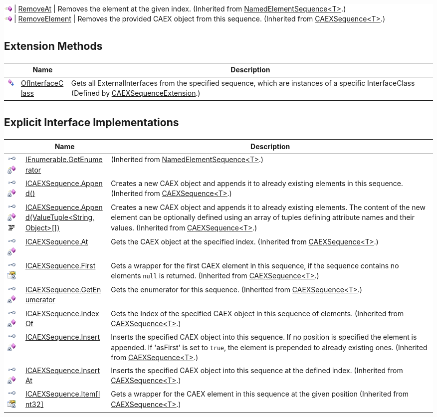 ![Public method]                | [RemoveAt][40]                                 | Removes the element at the given index. (Inherited from [NamedElementSequence&lt;T>][3].)                                                                                                                                                                                                 
![Public method]                | [RemoveElement][41]                            | Removes the provided CAEX object from this sequence. (Inherited from [CAEXSequence&lt;T>][5].)                                                                                                                                                                                            


Extension Methods
-----------------

                           | Name                   | Description                                                                                                                                         
-------------------------- | ---------------------- | --------------------------------------------------------------------------------------------------------------------------------------------------- 
![Public Extension Method] | [OfInterfaceClass][42] | Gets all ExternalInterfaces from the specified sequence, which are instances of a specific InterfaceClass (Defined by [CAEXSequenceExtension][43].) 


Explicit Interface Implementations
----------------------------------

                                                                     | Name                                                         | Description                                                                                                                                                                                                                                   
-------------------------------------------------------------------- | ------------------------------------------------------------ | --------------------------------------------------------------------------------------------------------------------------------------------------------------------------------------------------------------------------------------------- 
![Explicit interface implementation]![Private method]                | [IEnumerable.GetEnumerator][44]                              | (Inherited from [NamedElementSequence&lt;T>][3].)                                                                                                                                                                                             
![Explicit interface implementation]![Private method]                | [ICAEXSequence.Append()][45]                                 | Creates a new CAEX object and appends it to already existing elements in this sequence. (Inherited from [CAEXSequence&lt;T>][5].)                                                                                                             
![Explicit interface implementation]![Private method]![Code example] | [ICAEXSequence.Append(ValueTuple&lt;String, Object>[])][46]  | Creates a new CAEX object and appends it to already existing elements. The content of the new element can be optionally defined using an array of tuples defining attribute names and their values. (Inherited from [CAEXSequence&lt;T>][5].) 
![Explicit interface implementation]![Private method]                | [ICAEXSequence.At][47]                                       | Gets the CAEX object at the specified index. (Inherited from [CAEXSequence&lt;T>][5].)                                                                                                                                                        
![Explicit interface implementation]![Private property]              | [ICAEXSequence.First][48]                                    | Gets a wrapper for the first CAEX element in this sequence, if the sequence contains no elements `null` is returned. (Inherited from [CAEXSequence&lt;T>][5].)                                                                                
![Explicit interface implementation]![Private method]                | [ICAEXSequence.GetEnumerator][49]                            | Gets the enumerator for this sequence. (Inherited from [CAEXSequence&lt;T>][5].)                                                                                                                                                              
![Explicit interface implementation]![Private method]                | [ICAEXSequence.IndexOf][50]                                  | Gets the Index of the specified CAEX object in this sequence of elements. (Inherited from [CAEXSequence&lt;T>][5].)                                                                                                                           
![Explicit interface implementation]![Private method]                | [ICAEXSequence.Insert][51]                                   | Inserts the specified CAEX object into this sequence. If no position is specified the element is appended. If 'asFirst' is set to `true`, the element is prepended to already existing ones. (Inherited from [CAEXSequence&lt;T>][5].)        
![Explicit interface implementation]![Private method]                | [ICAEXSequence.InsertAt][52]                                 | Inserts the specified CAEX object into this sequence at the defined index. (Inherited from [CAEXSequence&lt;T>][5].)                                                                                                                          
![Explicit interface implementation]![Private property]              | [ICAEXSequence.Item[Int32]][53]                              | Gets a wrapper for the CAEX element in this sequence at the given position (Inherited from [CAEXSequence&lt;T>][5].)                                                                                                                          

[1]: ../AMLFacet/README.md
[2]: https://docs.microsoft.com/dotnet/api/system.object
[3]: ../../Aml.Engine.CAEX/NamedElementSequence_1/README.md
[4]: ../../Aml.Engine.CAEX/ExternalInterfaceType/README.md
[5]: ../../Aml.Engine.CAEX/CAEXSequence_1/README.md
[6]: ../../Aml.Engine.CAEX/CAEXSequenceOfCAEXObjects_1/README.md
[7]: ../../Aml.Engine.CAEX/ExternalInterfaceSequence/README.md
[8]: ../README.md
[9]: _ctor.md
[10]: ../../Aml.Engine.CAEX/NamedElementSequence_1/CAEXOwner.md
[11]: ../../Aml.Engine.CAEX/NamedElementSequence_1/Count.md
[12]: ../../Aml.Engine.CAEX/NamedElementSequence_1/ElementName.md
[13]: ../../Aml.Engine.CAEX/NamedElementSequence_1/Elements.md
[14]: ../../Aml.Engine.CAEX/NamedElementSequence_1/Exists.md
[15]: ../../Aml.Engine.CAEX/CAEXSequence_1/First.md
[16]: ../../Aml.Engine.CAEX/CAEXSequence_1/Item.md
[17]: ../../Aml.Engine.CAEX/CAEXSequence_1/Item_1.md
[18]: ../../Aml.Engine.CAEX/CAEXSequenceOfCAEXObjects_1/Item.md
[19]: ../../Aml.Engine.CAEX/CAEXSequenceOfCAEXObjects_1/Item_1.md
[20]: ../../Aml.Engine.CAEX/CAEXSequence_1/Last.md
[21]: ../../Aml.Engine.CAEX/NamedElementSequence_1/Owner.md
[22]: Append.md
[23]: ../../Aml.Engine.CAEX/CAEXSequence_1/Append.md
[24]: Append_1.md
[25]: ../../Aml.Engine.CAEX/CAEXSequenceOfCAEXObjects_1/Append.md
[26]: ../../Aml.Engine.CAEX/CAEXSequence_1/Append_1.md
[27]: ../../Aml.Engine.CAEX/CAEXSequence_1/At.md
[28]: ../../Aml.Engine.CAEX/ExternalInterfaceSequence/ExternalInterfaceDescandantsAndSelf.md
[29]: ../../Aml.Engine.CAEX/CAEXSequence_1/GetEnumerator.md
[30]: ../../Aml.Engine.CAEX/CAEXSequence_1/IndexOf.md
[31]: Insert.md
[32]: ../../Aml.Engine.CAEX/CAEXSequenceOfCAEXObjects_1/Insert.md
[33]: ../../Aml.Engine.CAEX/CAEXSequence_1/InsertAt.md
[34]: ../../Aml.Engine.CAEX/CAEXSequence_1/Move.md
[35]: Prepend.md
[36]: ../../Aml.Engine.CAEX/CAEXSequence_1/Prepend.md
[37]: ../../Aml.Engine.CAEX/CAEXSequence_1/Prepend_1.md
[38]: ../../Aml.Engine.CAEX/CAEXSequenceOfCAEXObjects_1/Prepend.md
[39]: ../../Aml.Engine.CAEX/NamedElementSequence_1/Remove.md
[40]: ../../Aml.Engine.CAEX/NamedElementSequence_1/RemoveAt.md
[41]: ../../Aml.Engine.CAEX/CAEXSequence_1/RemoveElement.md
[42]: ../../Aml.Engine.CAEX.Linq/CAEXSequenceExtension/OfInterfaceClass.md
[43]: ../../Aml.Engine.CAEX.Linq/CAEXSequenceExtension/README.md
[44]: ../../Aml.Engine.CAEX/NamedElementSequence_1/System_Collections_IEnumerable_GetEnumerator.md
[45]: ../../Aml.Engine.CAEX/CAEXSequence_1/Aml_Engine_CAEX_ICAEXSequence_Append.md
[46]: ../../Aml.Engine.CAEX/CAEXSequence_1/Aml_Engine_CAEX_ICAEXSequence_Append_1.md
[47]: ../../Aml.Engine.CAEX/CAEXSequence_1/Aml_Engine_CAEX_ICAEXSequence_At.md
[48]: ../../Aml.Engine.CAEX/CAEXSequence_1/Aml_Engine_CAEX_ICAEXSequence_First.md
[49]: ../../Aml.Engine.CAEX/CAEXSequence_1/Aml_Engine_CAEX_ICAEXSequence_GetEnumerator.md
[50]: ../../Aml.Engine.CAEX/CAEXSequence_1/Aml_Engine_CAEX_ICAEXSequence_IndexOf.md
[51]: ../../Aml.Engine.CAEX/CAEXSequence_1/Aml_Engine_CAEX_ICAEXSequence_Insert.md
[52]: ../../Aml.Engine.CAEX/CAEXSequence_1/Aml_Engine_CAEX_ICAEXSequence_InsertAt.md
[53]: ../../Aml.Engine.CAEX/CAEXSequence_1/Aml_Engine_CAEX_ICAEXSequence_Item.md
[54]: ../../Aml.Engine.CAEX/CAEXSequence_1/Aml_Engine_CAEX_ICAEXSequence_Item_1.md
[55]: ../../Aml.Engine.CAEX/CAEXSequence_1/Aml_Engine_CAEX_ICAEXSequence_Last.md
[56]: ../../Aml.Engine.CAEX/CAEXSequence_1/Aml_Engine_CAEX_ICAEXSequence_Prepend.md
[57]: ../../Aml.Engine.CAEX/CAEXSequence_1/Aml_Engine_CAEX_ICAEXSequence_Prepend_1.md
[58]: ../../Aml.Engine.CAEX/CAEXSequence_1/Aml_Engine_CAEX_ICAEXSequence_RemoveElement.md
[59]: https://www.automationml.org
[60]: ../../icons/logoShade.png
[Public method]: ../../icons/pubmethod.gif "Public method"
[Public property]: ../../icons/pubproperty.gif "Public property"
[Code example]: ../../icons/CodeExample.png "Code example"
[Public Extension Method]: ../../icons/pubextension.gif "Public Extension Method"
[Explicit interface implementation]: ../../icons/pubinterface.gif "Explicit interface implementation"
[Private method]: ../../icons/privmethod.gif "Private method"
[Private property]: ../../icons/privproperty.gif "Private property"